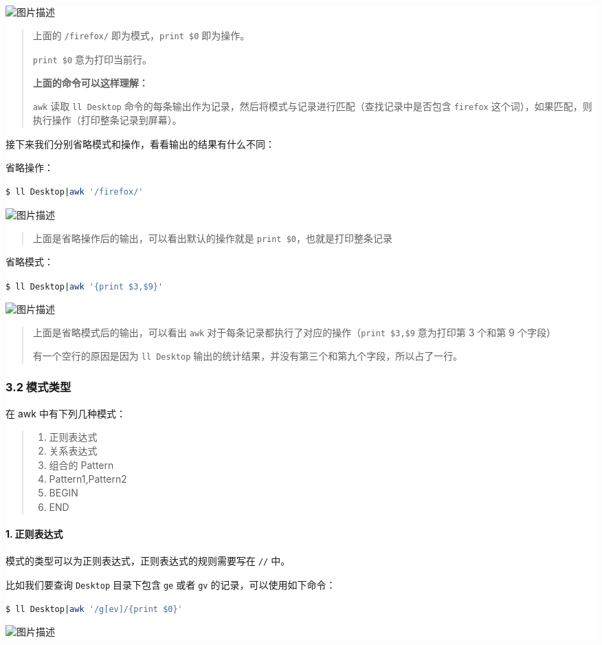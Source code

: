 ![图片描述](https://dn-simplecloud.shiyanlou.com/uid/596222/1512925550489.png-wm)

> 上面的 `/firefox/` 即为模式，`print $0` 即为操作。
>
> `print $0` 意为打印当前行。
>
> **上面的命令可以这样理解：**
>
> `awk` 读取 `ll Desktop` 命令的每条输出作为记录，然后将模式与记录进行匹配（查找记录中是否包含 `firefox` 这个词），如果匹配，则执行操作（打印整条记录到屏幕）。

接下来我们分别省略模式和操作，看看输出的结果有什么不同：

省略操作：

```bash
$ ll Desktop|awk '/firefox/'
```

![图片描述](https://dn-simplecloud.shiyanlou.com/uid/596222/1512926289911.png-wm)

>  上面是省略操作后的输出，可以看出默认的操作就是 `print $0`，也就是打印整条记录

省略模式：

```bash
$ ll Desktop|awk '{print $3,$9}' 
```

![图片描述](https://dn-simplecloud.shiyanlou.com/uid/596222/1512926533833.png-wm)

> 上面是省略模式后的输出，可以看出 `awk` 对于每条记录都执行了对应的操作（`print $3,$9` 意为打印第 3 个和第 9 个字段）
>
> 有一个空行的原因是因为 `ll Desktop` 输出的统计结果，并没有第三个和第九个字段，所以占了一行。

### 3.2 模式类型

在 awk 中有下列几种模式：

> 1. 正则表达式
> 2. 关系表达式
> 3. 组合的 Pattern
> 4. Pattern1,Pattern2
> 5. BEGIN
> 6. END

#### 1. 正则表达式

模式的类型可以为正则表达式，正则表达式的规则需要写在 `//` 中。

比如我们要查询 `Desktop` 目录下包含 `ge` 或者 `gv` 的记录，可以使用如下命令：

```bash
$ ll Desktop|awk '/g[ev]/{print $0}' 
```

![图片描述](https://dn-simplecloud.shiyanlou.com/uid/596222/1512927220377.png-wm)
